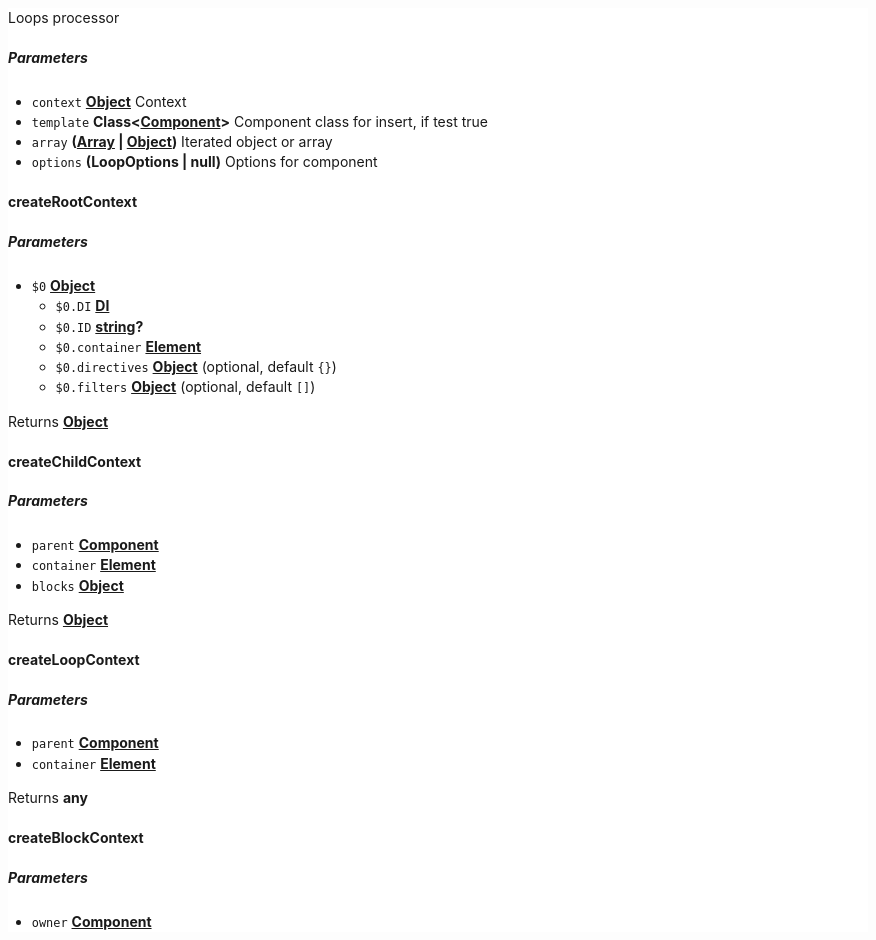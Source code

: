 Loops processor

##### Parameters

-   `context` **[Object](https://developer.mozilla.org/docs/Web/JavaScript/Reference/Global_Objects/Object)** Context
-   `template` **Class&lt;[Component](#component)>** Component class for insert, if test true
-   `array` **([Array](https://developer.mozilla.org/docs/Web/JavaScript/Reference/Global_Objects/Array) \| [Object](https://developer.mozilla.org/docs/Web/JavaScript/Reference/Global_Objects/Object))** Iterated object or array
-   `options` **(LoopOptions | null)** Options for component

#### createRootContext

##### Parameters

-   `$0` **[Object](https://developer.mozilla.org/docs/Web/JavaScript/Reference/Global_Objects/Object)** 
    -   `$0.DI` **[DI](#di)** 
    -   `$0.ID` **[string](https://developer.mozilla.org/docs/Web/JavaScript/Reference/Global_Objects/String)?** 
    -   `$0.container` **[Element](https://developer.mozilla.org/docs/Web/API/Element)** 
    -   `$0.directives` **[Object](https://developer.mozilla.org/docs/Web/JavaScript/Reference/Global_Objects/Object)**  (optional, default `{}`)
    -   `$0.filters` **[Object](https://developer.mozilla.org/docs/Web/JavaScript/Reference/Global_Objects/Object)**  (optional, default `[]`)

Returns **[Object](https://developer.mozilla.org/docs/Web/JavaScript/Reference/Global_Objects/Object)** 

#### createChildContext

##### Parameters

-   `parent` **[Component](#component)** 
-   `container` **[Element](https://developer.mozilla.org/docs/Web/API/Element)** 
-   `blocks` **[Object](https://developer.mozilla.org/docs/Web/JavaScript/Reference/Global_Objects/Object)** 

Returns **[Object](https://developer.mozilla.org/docs/Web/JavaScript/Reference/Global_Objects/Object)** 

#### createLoopContext

##### Parameters

-   `parent` **[Component](#component)** 
-   `container` **[Element](https://developer.mozilla.org/docs/Web/API/Element)** 

Returns **any** 

#### createBlockContext

##### Parameters

-   `owner` **[Component](#component)** 
